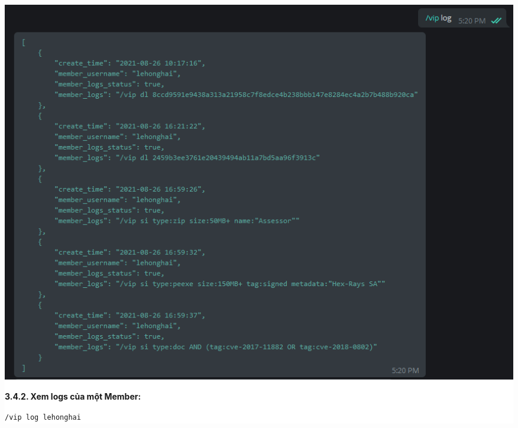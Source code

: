 ![Untitled](img/Untitled%2015.png)

**3.4.2. Xem logs của một Member:**

```bash
/vip log lehonghai
```
